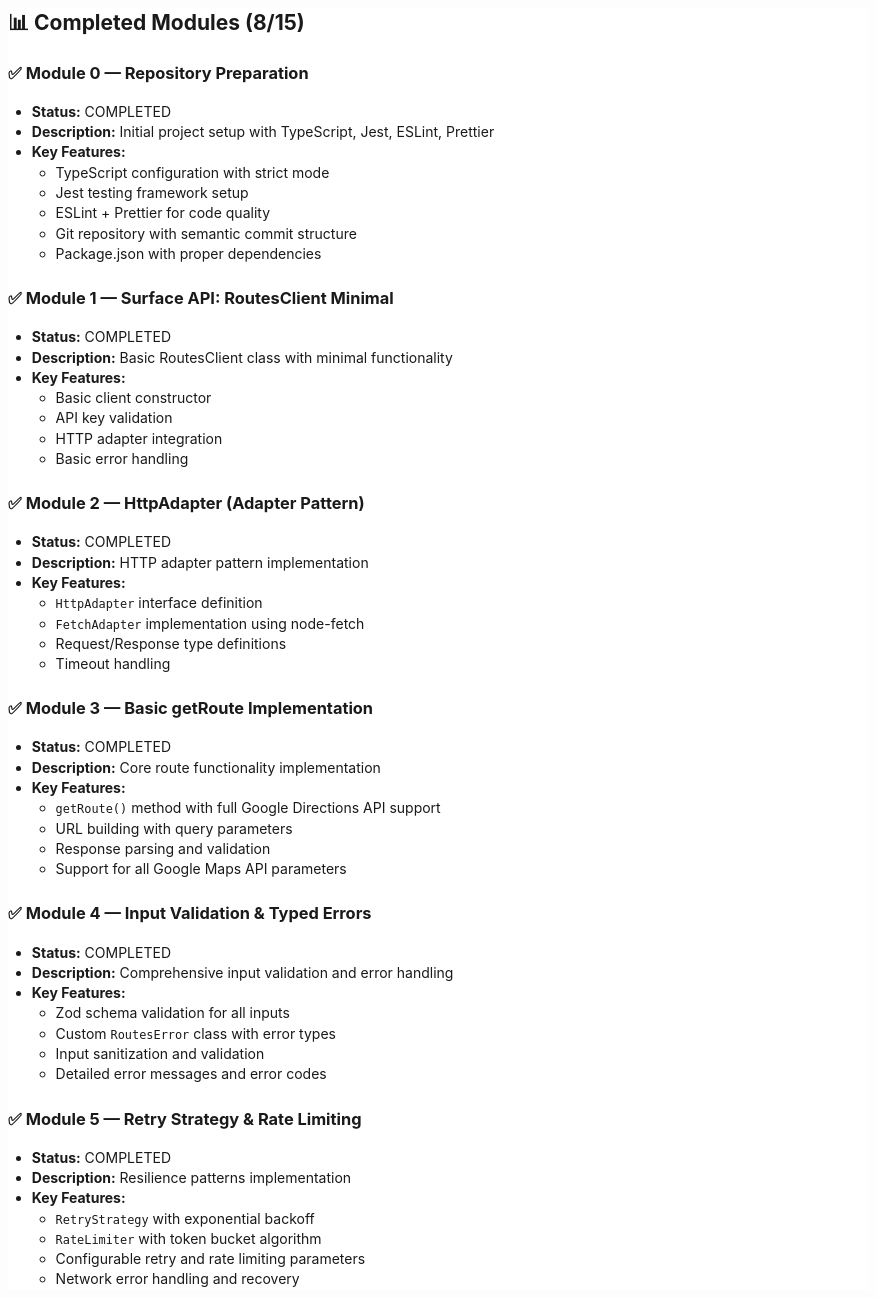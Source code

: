 ## 📊 Completed Modules (8/15)

### ✅ Module 0 — Repository Preparation
- **Status:** COMPLETED
- **Description:** Initial project setup with TypeScript, Jest, ESLint, Prettier
- **Key Features:**
  - TypeScript configuration with strict mode
  - Jest testing framework setup
  - ESLint + Prettier for code quality
  - Git repository with semantic commit structure
  - Package.json with proper dependencies

### ✅ Module 1 — Surface API: RoutesClient Minimal
- **Status:** COMPLETED
- **Description:** Basic RoutesClient class with minimal functionality
- **Key Features:**
  - Basic client constructor
  - API key validation
  - HTTP adapter integration
  - Basic error handling

### ✅ Module 2 — HttpAdapter (Adapter Pattern)
- **Status:** COMPLETED
- **Description:** HTTP adapter pattern implementation
- **Key Features:**
  - `HttpAdapter` interface definition
  - `FetchAdapter` implementation using node-fetch
  - Request/Response type definitions
  - Timeout handling

### ✅ Module 3 — Basic getRoute Implementation
- **Status:** COMPLETED
- **Description:** Core route functionality implementation
- **Key Features:**
  - `getRoute()` method with full Google Directions API support
  - URL building with query parameters
  - Response parsing and validation
  - Support for all Google Maps API parameters

### ✅ Module 4 — Input Validation & Typed Errors
- **Status:** COMPLETED
- **Description:** Comprehensive input validation and error handling
- **Key Features:**
  - Zod schema validation for all inputs
  - Custom `RoutesError` class with error types
  - Input sanitization and validation
  - Detailed error messages and error codes

### ✅ Module 5 — Retry Strategy & Rate Limiting
- **Status:** COMPLETED
- **Description:** Resilience patterns implementation
- **Key Features:**
  - `RetryStrategy` with exponential backoff
  - `RateLimiter` with token bucket algorithm
  - Configurable retry and rate limiting parameters
  - Network error handling and recovery
